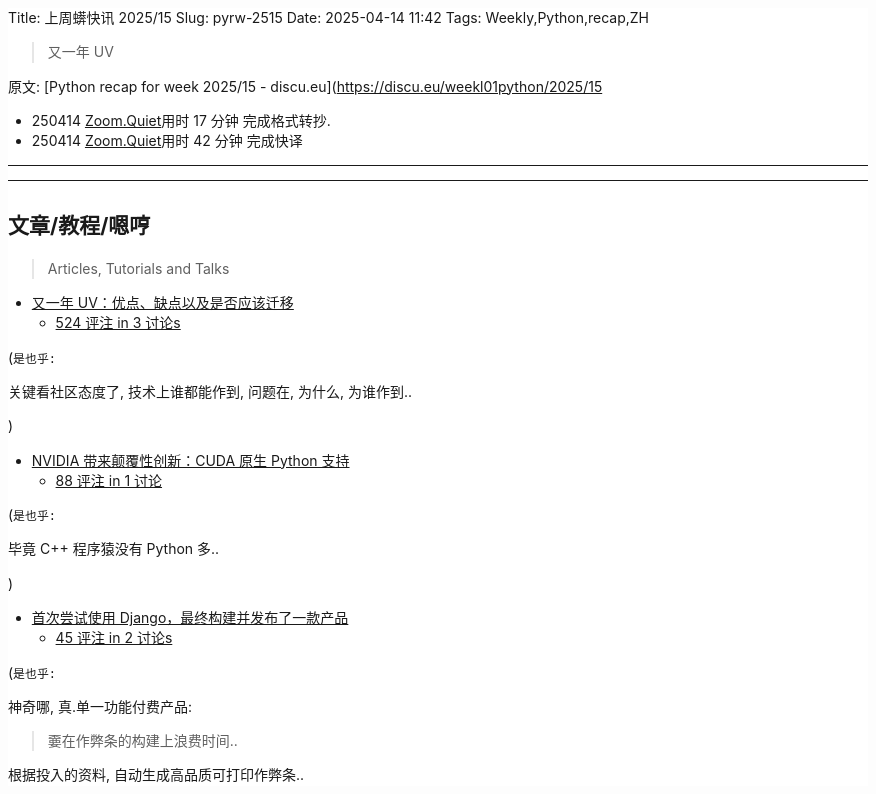 Title: 上周蠎快讯 2025/15
Slug: pyrw-2515
Date: 2025-04-14 11:42
Tags: Weekly,Python,recap,ZH


> 又一年 UV



原文: [Python recap for week 2025/15 \- discu\.eu](https://discu.eu/weekl01python/2025/15


- 250414 [Zoom.Quiet](http://zoomquiet.io/)用时 17 分钟 完成格式转抄.
- 250414 [Zoom.Quiet](http://zoomquiet.io/)用时 42 分钟 完成快译

------



----------------------------------------
## 文章/教程/嗯哼 
> Articles, Tutorials and Talks

- [又一年 UV：优点、缺点以及是否应该迁移](https://www.bitecode.dev/p/a-year-of-uv-pros-cons-and-should)
    + [524 评注 in 3 讨论s](https://discu.eu/q/https://www.bitecode.dev/p/a-year-of-uv-pros-cons-and-should)

(`是也乎:`

关键看社区态度了,
技术上谁都能作到,
问题在, 为什么, 为谁作到..



)


- [NVIDIA 带来颠覆性创新：CUDA 原生 Python 支持](https://frontbackgeek.com/nvidia-drops-a-game-changer-native-python-support-hits-cuda/)
    + [88 评注 in 1 讨论](https://discu.eu/q/https://frontbackgeek.com/nvidia-drops-a-game-changer-native-python-support-hits-cuda/)


(`是也乎:`

毕竟 C++ 程序猿没有 Python 多..

)


- [首次尝试使用 Django，最终构建并发布了一款产品](http://neatsheet.io/)
    + [45 评注 in 2 讨论s](https://discu.eu/q/http://neatsheet.io)

(`是也乎:`

神奇哪, 真.单一功能付费产品:

> 嫑在作弊条的构建上浪费时间..


根据投入的资料, 自动生成高品质可打印作弊条..
